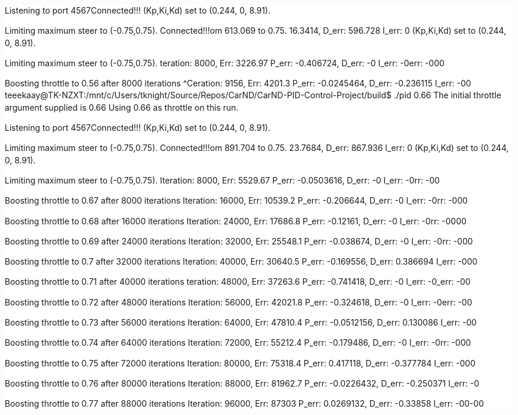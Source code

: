 Listening to port 4567Connected!!!
(Kp,Ki,Kd) set to (0.244, 0, 8.91).

Limiting maximum steer to (-0.75,0.75).
Connected!!!om 613.069 to  0.75.  16.3414, D_err: 596.728 I_err: 0
(Kp,Ki,Kd) set to (0.244, 0, 8.91).

Limiting maximum steer to (-0.75,0.75).
 teration: 8000, Err: 3226.97 P_err: -0.406724, D_err: -0 I_err: -0err: -000

Boosting throttle to 0.56 after 8000 iterations
 ^Ceration: 9156, Err: 4201.3 P_err: -0.0245464, D_err: -0.236115 I_err: -00
teeekaay@TK-NZXT:/mnt/c/Users/tknight/Source/Repos/CarND/CarND-PID-Control-Project/build$ ./pid 0.66
The initial throttle argument supplied is 0.66
Using 0.66 as throttle on this run.

Listening to port 4567Connected!!!
(Kp,Ki,Kd) set to (0.244, 0, 8.91).

Limiting maximum steer to (-0.75,0.75).
Connected!!!om 891.704 to  0.75.  23.7684, D_err: 867.936 I_err: 0
(Kp,Ki,Kd) set to (0.244, 0, 8.91).

Limiting maximum steer to (-0.75,0.75).
 Iteration: 8000, Err: 5529.67 P_err: -0.0503616, D_err: -0 I_err: -0rr: -00

Boosting throttle to 0.67 after 8000 iterations
 Iteration: 16000, Err: 10539.2 P_err: -0.206644, D_err: -0 I_err: -0rr: -000

Boosting throttle to 0.68 after 16000 iterations
 Iteration: 24000, Err: 17686.8 P_err: -0.12161, D_err: -0 I_err: -0rr: -0000

Boosting throttle to 0.69 after 24000 iterations
 Iteration: 32000, Err: 25548.1 P_err: -0.038674, D_err: -0 I_err: -0rr: -000

Boosting throttle to 0.7 after 32000 iterations
 Iteration: 40000, Err: 30640.5 P_err: -0.169556, D_err: 0.386694 I_err: -000

Boosting throttle to 0.71 after 40000 iterations
 teration: 48000, Err: 37263.6 P_err: -0.741418, D_err: -0 I_err: -0_err: -00

Boosting throttle to 0.72 after 48000 iterations
 Iteration: 56000, Err: 42021.8 P_err: -0.324618, D_err: -0 I_err: -0err: -00

Boosting throttle to 0.73 after 56000 iterations
 Iteration: 64000, Err: 47810.4 P_err: -0.0512156, D_err: 0.130086 I_err: -00

Boosting throttle to 0.74 after 64000 iterations
 Iteration: 72000, Err: 55212.4 P_err: -0.179486, D_err: -0 I_err: -0rr: -000

Boosting throttle to 0.75 after 72000 iterations
 Iteration: 80000, Err: 75318.4 P_err: 0.417118, D_err: -0.377784 I_err: -000

Boosting throttle to 0.76 after 80000 iterations
 Iteration: 88000, Err: 81962.7 P_err: -0.0226432, D_err: -0.250371 I_err: -0

Boosting throttle to 0.77 after 88000 iterations
 Iteration: 96000, Err: 87303 P_err: 0.0269132, D_err: -0.33858 I_err: -00-00
